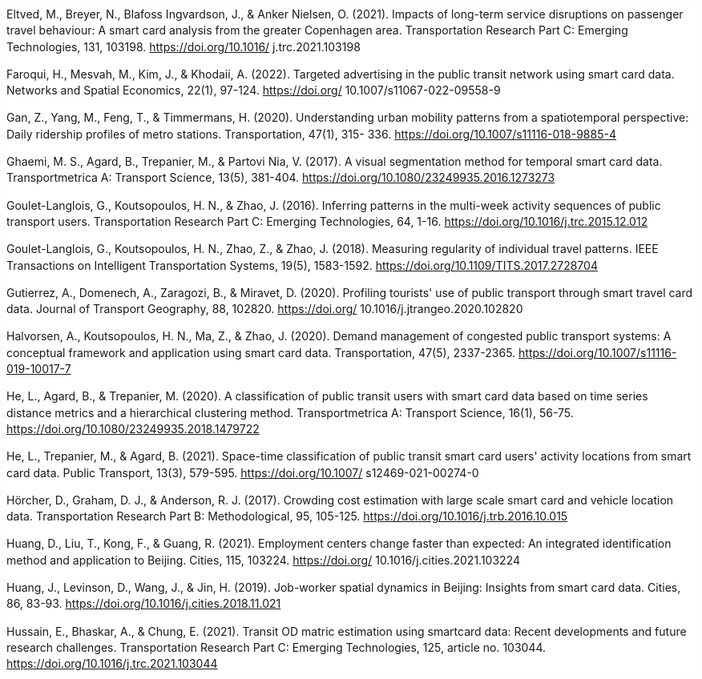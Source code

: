 Eltved, M., Breyer, N., Blafoss Ingvardson, J., & Anker Nielsen, O. (2021). Impacts of long-term service disruptions on passenger travel behaviour: A smart card analysis from the greater Copenhagen area. Transportation Research Part C: Emerging Technologies, 131, 103198. https://doi.org/10.1016/ j.trc.2021.103198




Faroqui, H., Mesvah, M., Kim, J., & Khodaii, A. (2022). Targeted advertising in the public transit network using smart card data. Networks and Spatial Economics, 22(1), 97-124. https://doi.org/ 10.1007/s11067-022-09558-9

Gan, Z., Yang, M., Feng, T., & Timmermans, H. (2020). Understanding urban mobility patterns from a spatiotemporal perspective: Daily ridership profiles of metro stations. Transportation, 47(1), 315- 336. https://doi.org/10.1007/s11116-018-9885-4

Ghaemi, M. S., Agard, B., Trepanier, M., & Partovi Nia, V. (2017). A visual segmentation method for temporal smart card data. Transportmetrica A: Transport Science, 13(5), 381-404. https://doi.org/10.1080/23249935.2016.1273273

Goulet-Langlois, G., Koutsopoulos, H. N., & Zhao, J. (2016). Inferring patterns in the multi-week activity sequences of public transport users. Transportation Research Part C: Emerging Technologies, 64, 1-16. https://doi.org/10.1016/j.trc.2015.12.012

Goulet-Langlois, G., Koutsopoulos, H. N., Zhao, Z., & Zhao, J. (2018). Measuring regularity of individual travel patterns. IEEE Transactions on Intelligent Transportation Systems, 19(5), 1583-1592. https://doi.org/10.1109/TITS.2017.2728704

Gutierrez, A., Domenech, A., Zaragozi, B., & Miravet, D. (2020). Profiling tourists' use of public transport through smart travel card data. Journal of Transport Geography, 88, 102820. https://doi.org/ 10.1016/j.jtrangeo.2020.102820

Halvorsen, A., Koutsopoulos, H. N., Ma, Z., & Zhao, J. (2020). Demand management of congested public transport systems: A conceptual framework and application using smart card data. Transportation, 47(5), 2337-2365. https://doi.org/10.1007/s11116-019-10017-7

He, L., Agard, B., & Trepanier, M. (2020). A classification of public transit users with smart card data based on time series distance metrics and a hierarchical clustering method. Transportmetrica A: Transport Science, 16(1), 56-75. https://doi.org/10.1080/23249935.2018.1479722

He, L., Trepanier, M., & Agard, B. (2021). Space-time classification of public transit smart card users' activity locations from smart card data. Public Transport, 13(3), 579-595. https://doi.org/10.1007/ s12469-021-00274-0

Hörcher, D., Graham, D. J., & Anderson, R. J. (2017). Crowding cost estimation with large scale smart card and vehicle location data. Transportation Research Part B: Methodological, 95, 105-125. https://doi.org/10.1016/j.trb.2016.10.015

Huang, D., Liu, T., Kong, F., & Guang, R. (2021). Employment centers change faster than expected: An integrated identification method and application to Beijing. Cities, 115, 103224. https://doi.org/ 10.1016/j.cities.2021.103224

Huang, J., Levinson, D., Wang, J., & Jin, H. (2019). Job-worker spatial dynamics in Beijing: Insights from smart card data. Cities, 86, 83-93. https://doi.org/10.1016/j.cities.2018.11.021

Hussain, E., Bhaskar, A., & Chung, E. (2021). Transit OD matric estimation using smartcard data: Recent developments and future research challenges. Transportation Research Part C: Emerging Technologies, 125, article no. 103044. https://doi.org/10.1016/j.trc.2021.103044
